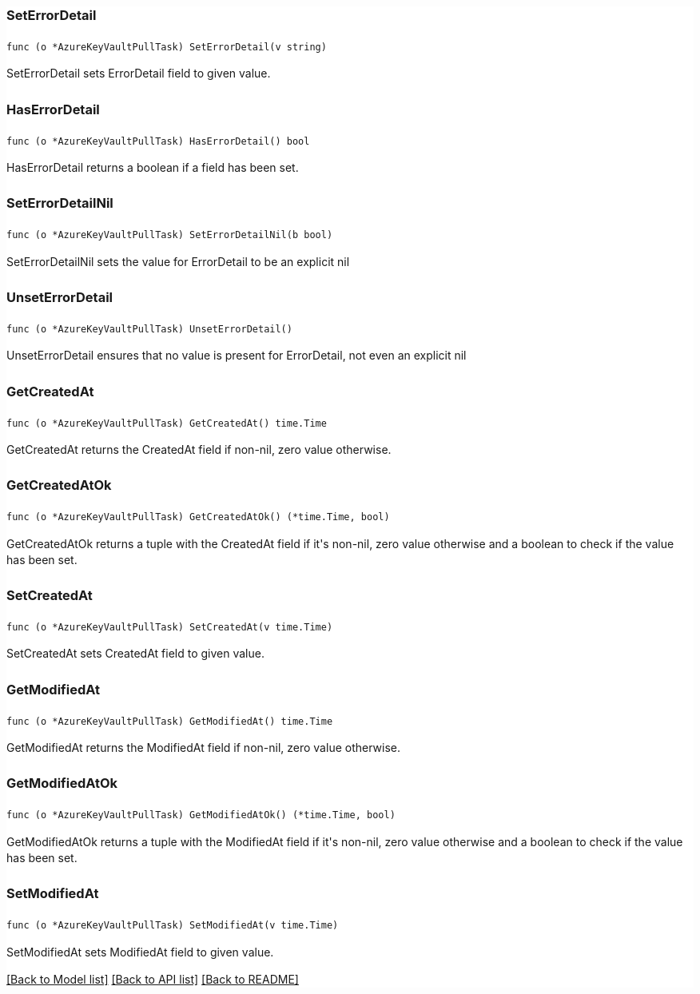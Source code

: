 ### SetErrorDetail

`func (o *AzureKeyVaultPullTask) SetErrorDetail(v string)`

SetErrorDetail sets ErrorDetail field to given value.

### HasErrorDetail

`func (o *AzureKeyVaultPullTask) HasErrorDetail() bool`

HasErrorDetail returns a boolean if a field has been set.

### SetErrorDetailNil

`func (o *AzureKeyVaultPullTask) SetErrorDetailNil(b bool)`

 SetErrorDetailNil sets the value for ErrorDetail to be an explicit nil

### UnsetErrorDetail
`func (o *AzureKeyVaultPullTask) UnsetErrorDetail()`

UnsetErrorDetail ensures that no value is present for ErrorDetail, not even an explicit nil
### GetCreatedAt

`func (o *AzureKeyVaultPullTask) GetCreatedAt() time.Time`

GetCreatedAt returns the CreatedAt field if non-nil, zero value otherwise.

### GetCreatedAtOk

`func (o *AzureKeyVaultPullTask) GetCreatedAtOk() (*time.Time, bool)`

GetCreatedAtOk returns a tuple with the CreatedAt field if it's non-nil, zero value otherwise
and a boolean to check if the value has been set.

### SetCreatedAt

`func (o *AzureKeyVaultPullTask) SetCreatedAt(v time.Time)`

SetCreatedAt sets CreatedAt field to given value.


### GetModifiedAt

`func (o *AzureKeyVaultPullTask) GetModifiedAt() time.Time`

GetModifiedAt returns the ModifiedAt field if non-nil, zero value otherwise.

### GetModifiedAtOk

`func (o *AzureKeyVaultPullTask) GetModifiedAtOk() (*time.Time, bool)`

GetModifiedAtOk returns a tuple with the ModifiedAt field if it's non-nil, zero value otherwise
and a boolean to check if the value has been set.

### SetModifiedAt

`func (o *AzureKeyVaultPullTask) SetModifiedAt(v time.Time)`

SetModifiedAt sets ModifiedAt field to given value.



[[Back to Model list]](../README.md#documentation-for-models) [[Back to API list]](../README.md#documentation-for-api-endpoints) [[Back to README]](../README.md)


